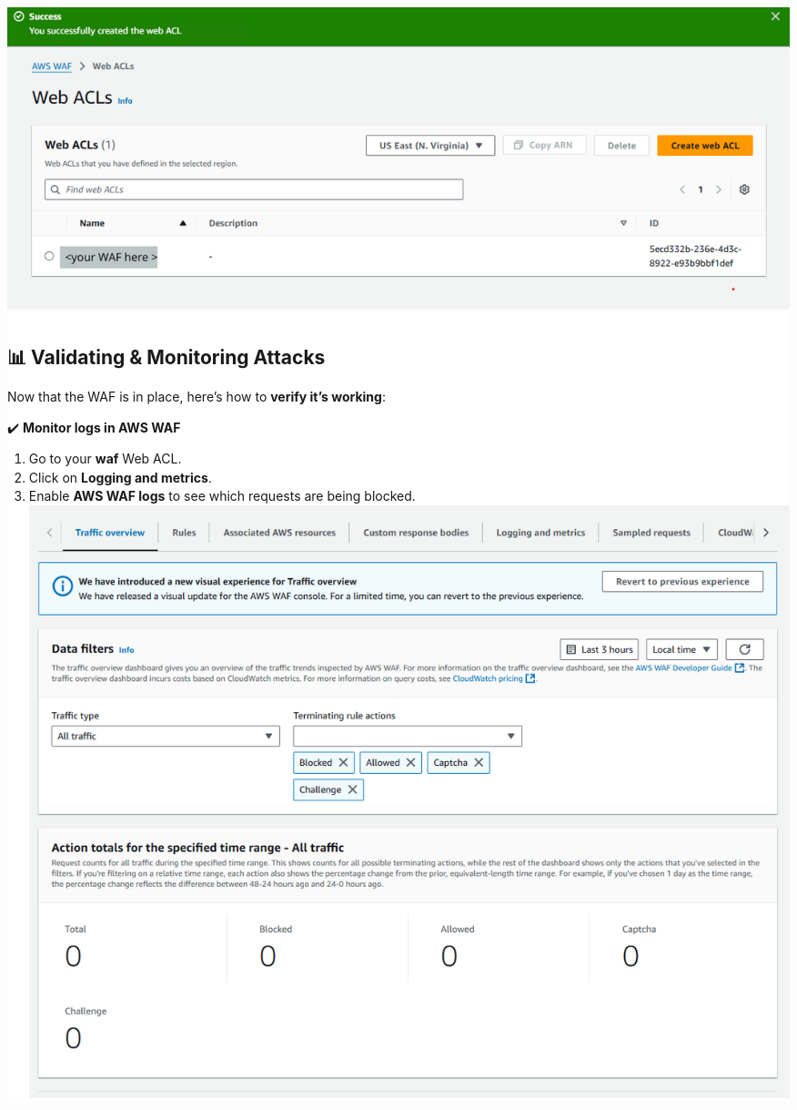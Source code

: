 ![done](https://github.com/Kzax01/AWS-Security-Aerosecure/blob/main/Implementing_AWS_WAF/Screenshots/waf12.png)
---

## 📊 **Validating & Monitoring Attacks**  

Now that the WAF is in place, here’s how to **verify it’s working**:  

✔️ **Monitor logs in AWS WAF**  
1. Go to your **waf** Web ACL.  
2. Click on **Logging and metrics**.  
3. Enable **AWS WAF logs** to see which requests are being blocked.
![wafdashboard](https://github.com/Kzax01/AWS-Security-Aerosecure/blob/main/Implementing_AWS_WAF/Screenshots/waf13.png)
